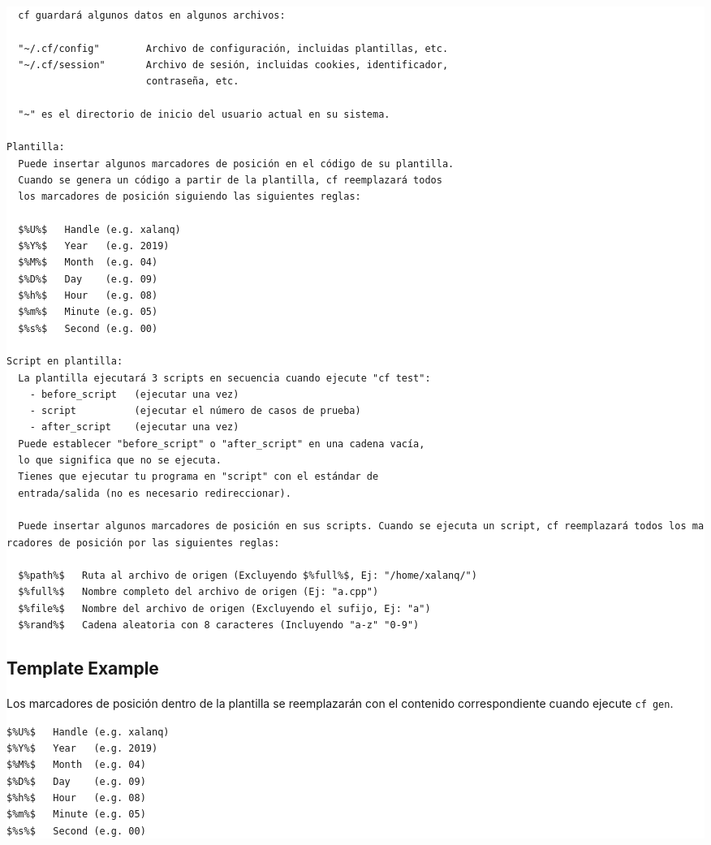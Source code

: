 ```plain
  cf guardará algunos datos en algunos archivos:

  "~/.cf/config"        Archivo de configuración, incluidas plantillas, etc.
  "~/.cf/session"       Archivo de sesión, incluidas cookies, identificador,
                        contraseña, etc.

  "~" es el directorio de inicio del usuario actual en su sistema.

Plantilla:
  Puede insertar algunos marcadores de posición en el código de su plantilla.
  Cuando se genera un código a partir de la plantilla, cf reemplazará todos
  los marcadores de posición siguiendo las siguientes reglas:

  $%U%$   Handle (e.g. xalanq)
  $%Y%$   Year   (e.g. 2019)
  $%M%$   Month  (e.g. 04)
  $%D%$   Day    (e.g. 09)
  $%h%$   Hour   (e.g. 08)
  $%m%$   Minute (e.g. 05)
  $%s%$   Second (e.g. 00)

Script en plantilla:
  La plantilla ejecutará 3 scripts en secuencia cuando ejecute "cf test":
    - before_script   (ejecutar una vez)
    - script          (ejecutar el número de casos de prueba)
    - after_script    (ejecutar una vez)
  Puede establecer "before_script" o "after_script" en una cadena vacía,
  lo que significa que no se ejecuta.
  Tienes que ejecutar tu programa en "script" con el estándar de
  entrada/salida (no es necesario redireccionar).

  Puede insertar algunos marcadores de posición en sus scripts. Cuando se ejecuta un script, cf reemplazará todos los marcadores de posición por las siguientes reglas:

  $%path%$   Ruta al archivo de origen (Excluyendo $%full%$, Ej: "/home/xalanq/")
  $%full%$   Nombre completo del archivo de origen (Ej: "a.cpp")
  $%file%$   Nombre del archivo de origen (Excluyendo el sufijo, Ej: "a")
  $%rand%$   Cadena aleatoria con 8 caracteres (Incluyendo "a-z" "0-9")
```

## Template Example

Los marcadores de posición dentro de la plantilla se reemplazarán con el contenido correspondiente cuando ejecute `cf gen`.

```
$%U%$   Handle (e.g. xalanq)
$%Y%$   Year   (e.g. 2019)
$%M%$   Month  (e.g. 04)
$%D%$   Day    (e.g. 09)
$%h%$   Hour   (e.g. 08)
$%m%$   Minute (e.g. 05)
$%s%$   Second (e.g. 00)
```
